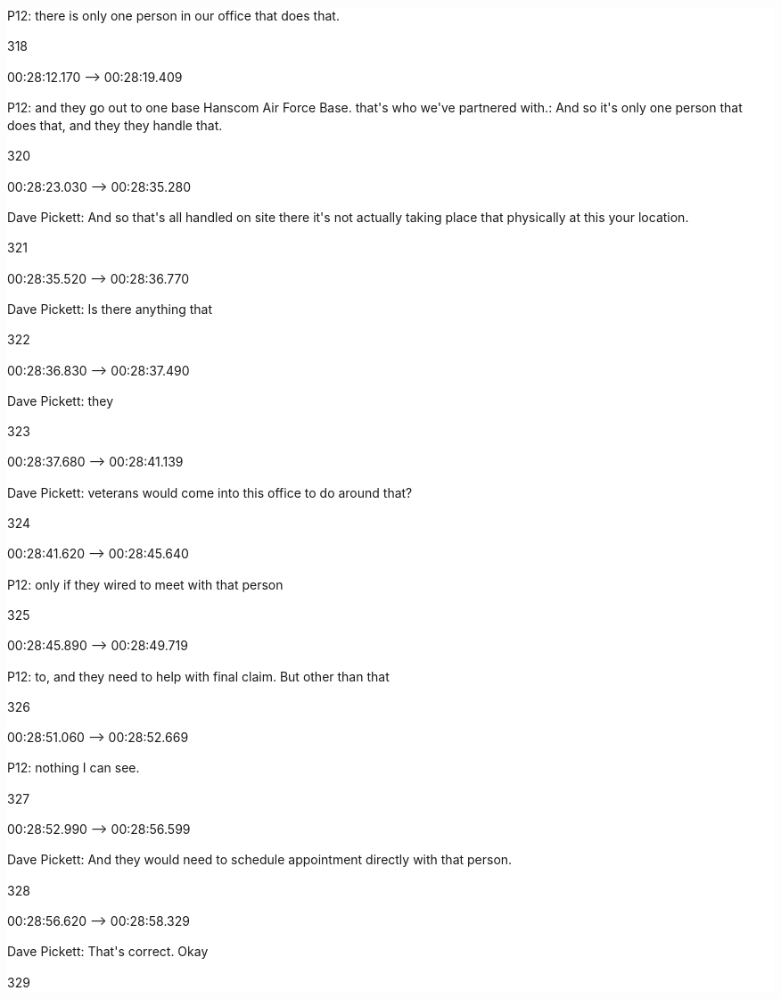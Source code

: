 P12: there is only one person in our office that does that.

318

00:28:12.170 --> 00:28:19.409

P12: and they go out to one base Hanscom Air Force Base. that's who we've partnered with.: And so it's only one person that does that, and they they handle that.

320

00:28:23.030 --> 00:28:35.280

Dave Pickett: And so that's all handled on site there it's not actually taking place that physically at this your location.

321

00:28:35.520 --> 00:28:36.770

Dave Pickett: Is there anything that

322

00:28:36.830 --> 00:28:37.490

Dave Pickett: they

323

00:28:37.680 --> 00:28:41.139

Dave Pickett: veterans would come into this office to do around that?

324

00:28:41.620 --> 00:28:45.640

P12: only if they wired to meet with that person

325

00:28:45.890 --> 00:28:49.719

P12: to, and they need to help with final claim. But other than that

326

00:28:51.060 --> 00:28:52.669

P12: nothing I can see.

327

00:28:52.990 --> 00:28:56.599

Dave Pickett: And they would need to schedule appointment directly with that person.

328

00:28:56.620 --> 00:28:58.329

Dave Pickett: That's correct. Okay

329
